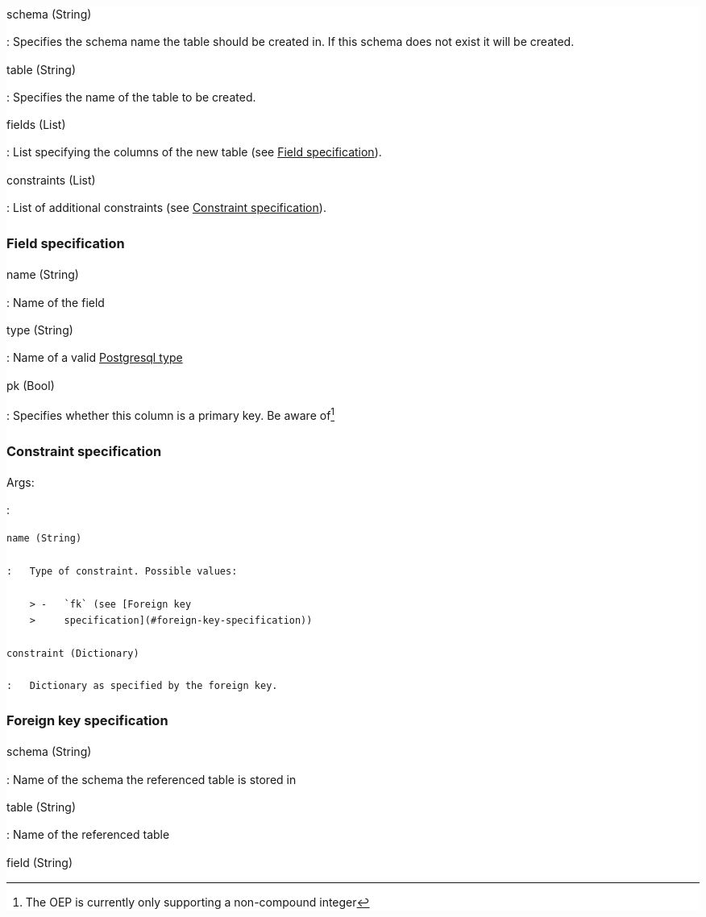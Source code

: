 schema (String)

:   Specifies the schema name the table should be created in. If this
    schema does not exist it will be created.

table (String)

:   Specifies the name of the table to be created.

fields (List)

:   List specifying the columns of the new table (see [Field
    specification](#field-specification)).

constraints (List)

:   List of additional constraints (see [Constraint
    specification](#constraint-specification)).

### Field specification

name (String)

:   Name of the field

type (String)

:   Name of a valid [Postgresql
    type](https://www.postgresql.org/docs/8.4/static/datatype.html)

pk (Bool)

:   Specifies whether this column is a primary key. Be aware of[^1]

### Constraint specification

Args:

:   

    name (String)

    :   Type of constraint. Possible values:

        > -   `fk` (see [Foreign key
        >     specification](#foreign-key-specification))

    constraint (Dictionary)

    :   Dictionary as specified by the foreign key.

### Foreign key specification

schema (String)

:   Name of the schema the referenced table is stored in

table (String)

:   Name of the referenced table

field (String)


[^1]: The OEP is currently only supporting a non-compound integer